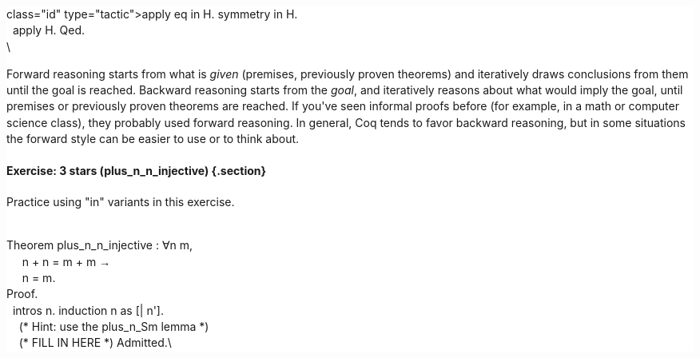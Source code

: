 class="id" type="tactic">apply</span> <span class="id"
type="var">eq</span> <span class="id" type="keyword">in</span> <span
class="id" type="var">H</span>. <span class="id"
type="tactic">symmetry</span> <span class="id" type="keyword">in</span>
<span class="id" type="var">H</span>.\
   <span class="id" type="tactic">apply</span> <span class="id"
type="var">H</span>. <span class="id" type="keyword">Qed</span>.\
\

</div>

<div class="doc">

Forward reasoning starts from what is *given* (premises, previously
proven theorems) and iteratively draws conclusions from them until the
goal is reached. Backward reasoning starts from the *goal*, and
iteratively reasons about what would imply the goal, until premises or
previously proven theorems are reached. If you've seen informal proofs
before (for example, in a math or computer science class), they probably
used forward reasoning. In general, Coq tends to favor backward
reasoning, but in some situations the forward style can be easier to use
or to think about.
<div class="paragraph">

</div>

#### Exercise: 3 stars (plus\_n\_n\_injective) {.section}

Practice using "in" variants in this exercise.

</div>

<div class="code code-tight">

\
 <span class="id" type="keyword">Theorem</span> <span class="id"
type="var">plus\_n\_n\_injective</span> : <span
style="font-family: arial;">∀</span><span class="id" type="var">n</span>
<span class="id" type="var">m</span>,\
      <span class="id" type="var">n</span> + <span class="id"
type="var">n</span> = <span class="id" type="var">m</span> + <span
class="id" type="var">m</span> <span
style="font-family: arial;">→</span>\
      <span class="id" type="var">n</span> = <span class="id"
type="var">m</span>.\
 <span class="id" type="keyword">Proof</span>.\
   <span class="id" type="tactic">intros</span> <span class="id"
type="var">n</span>. <span class="id" type="tactic">induction</span>
<span class="id" type="var">n</span> <span class="id"
type="keyword">as</span> [| <span class="id" type="var">n'</span>].\
     <span
class="comment">(\* Hint: use the plus\_n\_Sm lemma \*)</span>\
     <span class="comment">(\* FILL IN HERE \*)</span> <span class="id"
type="var">Admitted</span>.\
